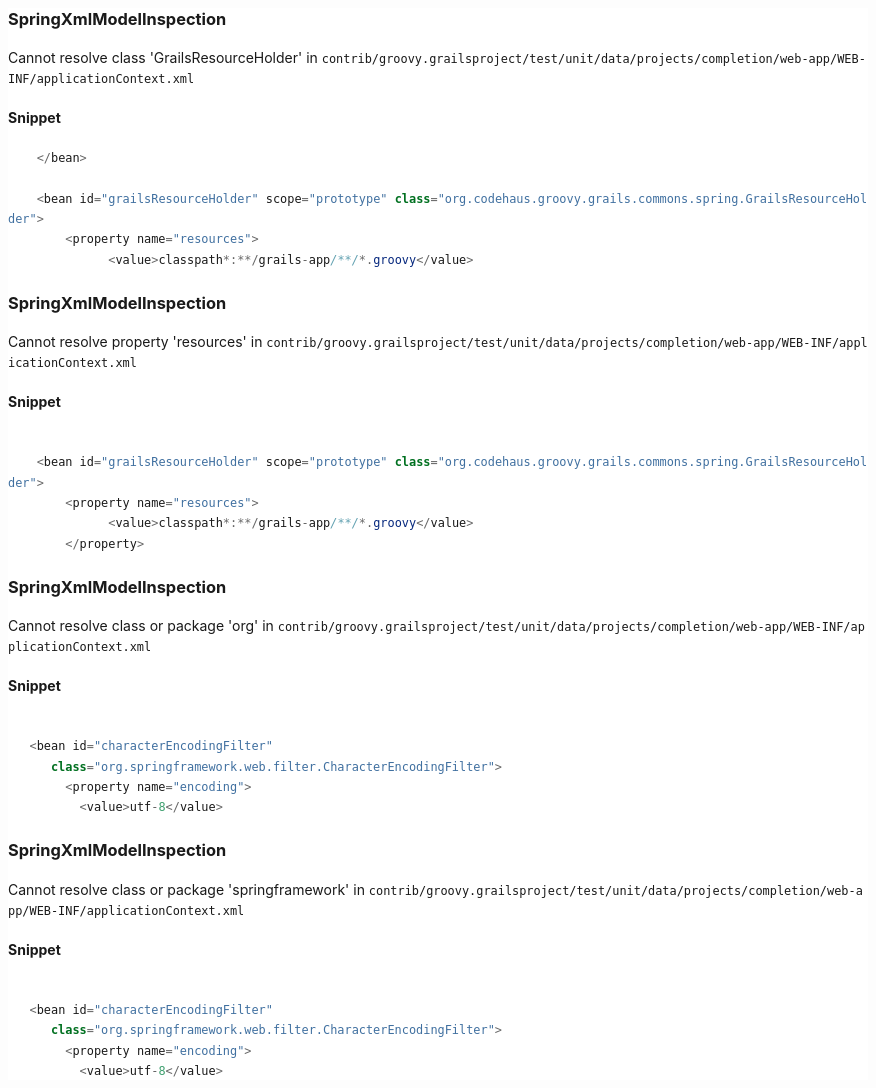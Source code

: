 ### SpringXmlModelInspection
Cannot resolve class 'GrailsResourceHolder'
in `contrib/groovy.grailsproject/test/unit/data/projects/completion/web-app/WEB-INF/applicationContext.xml`
#### Snippet
```java
    </bean>

    <bean id="grailsResourceHolder" scope="prototype" class="org.codehaus.groovy.grails.commons.spring.GrailsResourceHolder">
        <property name="resources">
              <value>classpath*:**/grails-app/**/*.groovy</value>
```

### SpringXmlModelInspection
Cannot resolve property 'resources'
in `contrib/groovy.grailsproject/test/unit/data/projects/completion/web-app/WEB-INF/applicationContext.xml`
#### Snippet
```java

    <bean id="grailsResourceHolder" scope="prototype" class="org.codehaus.groovy.grails.commons.spring.GrailsResourceHolder">
        <property name="resources">
              <value>classpath*:**/grails-app/**/*.groovy</value>
        </property>
```

### SpringXmlModelInspection
Cannot resolve class or package 'org'
in `contrib/groovy.grailsproject/test/unit/data/projects/completion/web-app/WEB-INF/applicationContext.xml`
#### Snippet
```java
    
   <bean id="characterEncodingFilter"
      class="org.springframework.web.filter.CharacterEncodingFilter">
        <property name="encoding">
          <value>utf-8</value>
```

### SpringXmlModelInspection
Cannot resolve class or package 'springframework'
in `contrib/groovy.grailsproject/test/unit/data/projects/completion/web-app/WEB-INF/applicationContext.xml`
#### Snippet
```java
    
   <bean id="characterEncodingFilter"
      class="org.springframework.web.filter.CharacterEncodingFilter">
        <property name="encoding">
          <value>utf-8</value>
```
